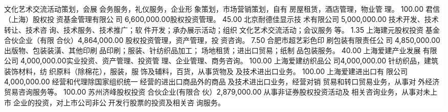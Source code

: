 文化艺术交流活动策划，会展
会务服务，礼仪服务，企业形
象策划，市场营销策划，自有
房屋租赁，酒店管理，物业管
理。
100.00
君信（上海）股权投
资基金管理有限公
司
6,600,000.00股权投资管理。
45.00
北京耐德佳显示技
术有限公司
5,000,000.00
技术开发、技术转让、技术咨
询、技术服务、技术推广；软
件开发；承办展示活动；组织
文化艺术交流活动；会议服务
等。
1.35
上海建元股权投资
基金合伙企业（有限
合伙）4,864,000.00
股权投资管理，资产管理，投
资咨询。
7.50
合肥市超艺彩色印
刷包装有限责任公
司
4,850,000.00
出版物、包装装潢、其他印刷
品印刷；服装、针纺织品加工；
场地租赁；进出口贸易；纸制
品包装服务。
40.00
上海爱建产业发展
有限公司
4,000,000.00实业投资、资产管理、投资管
理、企业管理、商务咨询。
100.00
上海爱建纺织品公
司4,000,000.00
针纺织品，建筑装饰材料，纺
织原料（除棉花），服装，服
饰及辅料，百货，从事货物及
及技术进出口业务。
100.00
上海爱建进出口有
限公司
4,000,000.00
经营和代理除国家组织统一
经营的进出口商品外的商品
及技术进出口业务，经营对销
贸易和转口贸易业务，从事对
外经济贸易咨询服务等。
100.00
苏州济峰股权投资
合伙企业(有限合
伙）2,879,000.00
从事非证券股权投资活动及
相关咨询业务，从事对未上市
企业的投资，对上市公司非公
开发行股票的投资及相关咨
询服务。